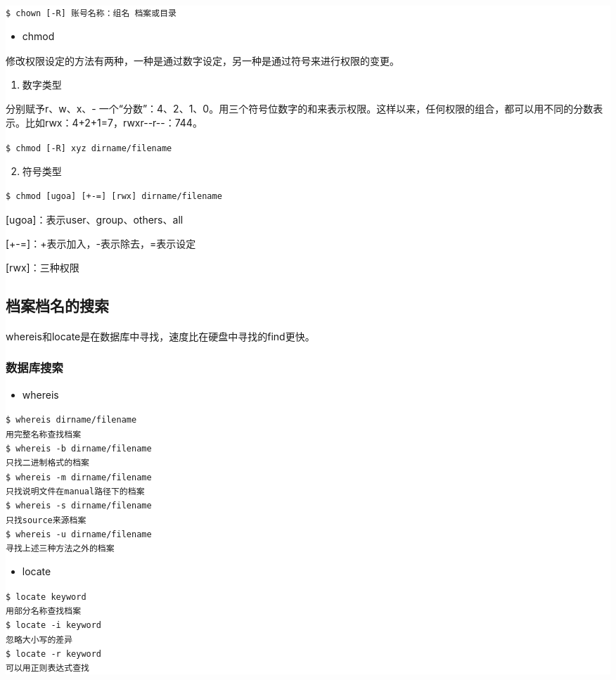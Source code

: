 ```
$ chown [-R] 账号名称：组名 档案或目录
```

* chmod

修改权限设定的方法有两种，一种是通过数字设定，另一种是通过符号来进行权限的变更。

1. 数字类型

分别赋予r、w、x、- 一个“分数”：4、2、1、0。用三个符号位数字的和来表示权限。这样以来，任何权限的组合，都可以用不同的分数表示。比如rwx：4+2+1=7，rwxr--r--：744。

```
$ chmod [-R] xyz dirname/filename
```

2. 符号类型

```
$ chmod [ugoa] [+-=] [rwx] dirname/filename
```

[ugoa]：表示user、group、others、all

[+-=]：+表示加入，-表示除去，=表示设定

[rwx]：三种权限

## 档案档名的搜索

whereis和locate是在数据库中寻找，速度比在硬盘中寻找的find更快。

### 数据库搜索

* whereis

```
$ whereis dirname/filename
用完整名称查找档案
$ whereis -b dirname/filename
只找二进制格式的档案
$ whereis -m dirname/filename
只找说明文件在manual路径下的档案
$ whereis -s dirname/filename
只找source来源档案
$ whereis -u dirname/filename
寻找上述三种方法之外的档案
```

* locate

```
$ locate keyword
用部分名称查找档案
$ locate -i keyword
忽略大小写的差异
$ locate -r keyword
可以用正则表达式查找
```
